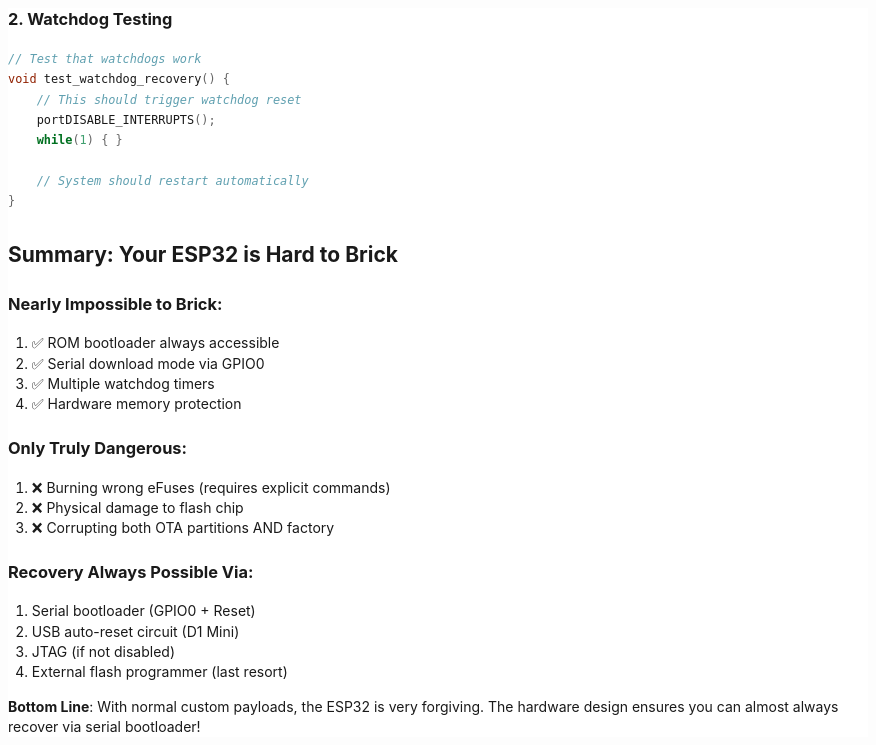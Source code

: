 ### 2. **Watchdog Testing**
```c
// Test that watchdogs work
void test_watchdog_recovery() {
    // This should trigger watchdog reset
    portDISABLE_INTERRUPTS();
    while(1) { }
    
    // System should restart automatically
}
```

## Summary: Your ESP32 is Hard to Brick

### Nearly Impossible to Brick:
1. ✅ ROM bootloader always accessible
2. ✅ Serial download mode via GPIO0
3. ✅ Multiple watchdog timers
4. ✅ Hardware memory protection

### Only Truly Dangerous:
1. ❌ Burning wrong eFuses (requires explicit commands)
2. ❌ Physical damage to flash chip
3. ❌ Corrupting both OTA partitions AND factory

### Recovery Always Possible Via:
1. Serial bootloader (GPIO0 + Reset)
2. USB auto-reset circuit (D1 Mini)
3. JTAG (if not disabled)
4. External flash programmer (last resort)

**Bottom Line**: With normal custom payloads, the ESP32 is very forgiving. The hardware design ensures you can almost always recover via serial bootloader!
